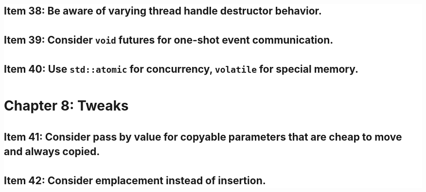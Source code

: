 ## Item 38: Be aware of varying thread handle destructor behavior.

## Item 39: Consider `void` futures for one-shot event communication.

## Item 40: Use `std::atomic` for concurrency, `volatile` for special memory.

# Chapter 8: Tweaks

## Item 41: Consider pass by value for copyable parameters that are cheap to move and always copied.

## Item 42: Consider emplacement instead of insertion.
